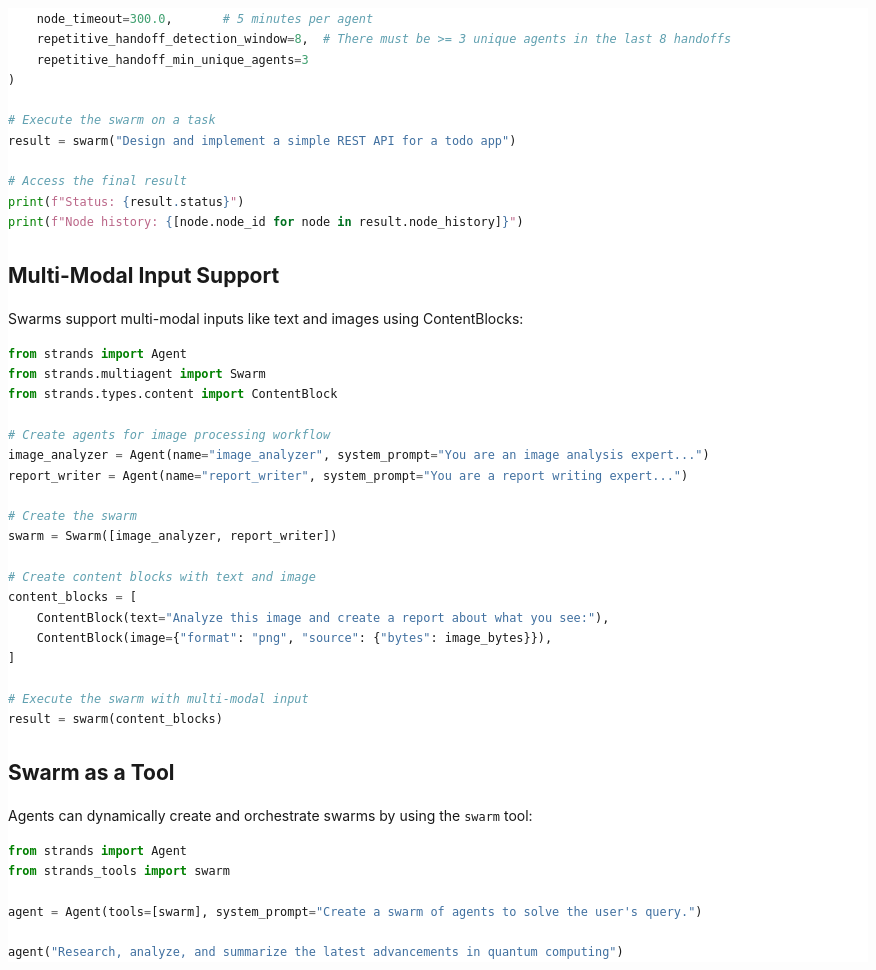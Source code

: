 ```python
    node_timeout=300.0,       # 5 minutes per agent
    repetitive_handoff_detection_window=8,  # There must be >= 3 unique agents in the last 8 handoffs
    repetitive_handoff_min_unique_agents=3
)

# Execute the swarm on a task
result = swarm("Design and implement a simple REST API for a todo app")

# Access the final result
print(f"Status: {result.status}")
print(f"Node history: {[node.node_id for node in result.node_history]}")
```

## Multi-Modal Input Support

Swarms support multi-modal inputs like text and images using ContentBlocks:

```python
from strands import Agent
from strands.multiagent import Swarm
from strands.types.content import ContentBlock

# Create agents for image processing workflow
image_analyzer = Agent(name="image_analyzer", system_prompt="You are an image analysis expert...")
report_writer = Agent(name="report_writer", system_prompt="You are a report writing expert...")

# Create the swarm
swarm = Swarm([image_analyzer, report_writer])

# Create content blocks with text and image
content_blocks = [
    ContentBlock(text="Analyze this image and create a report about what you see:"),
    ContentBlock(image={"format": "png", "source": {"bytes": image_bytes}}),
]

# Execute the swarm with multi-modal input
result = swarm(content_blocks)
```

## Swarm as a Tool

Agents can dynamically create and orchestrate swarms by using the `swarm` tool:

```python
from strands import Agent
from strands_tools import swarm

agent = Agent(tools=[swarm], system_prompt="Create a swarm of agents to solve the user's query.")

agent("Research, analyze, and summarize the latest advancements in quantum computing")
```
